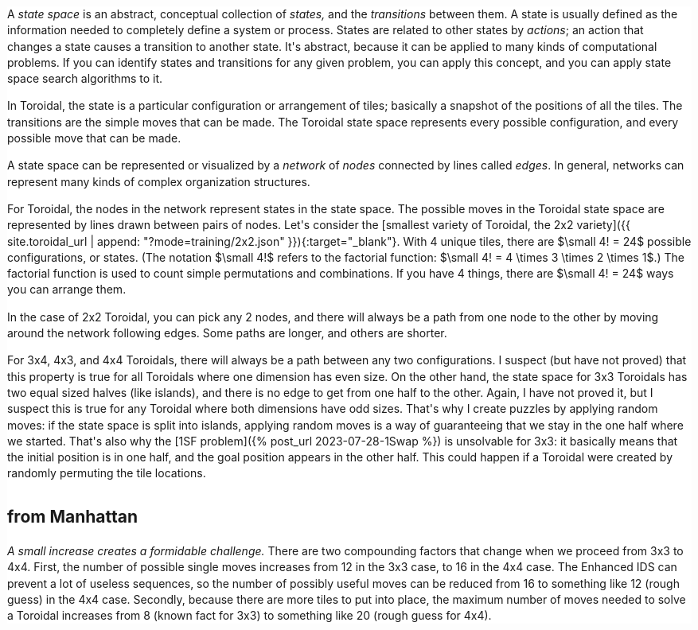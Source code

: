 
A *state space* is an abstract, conceptual collection of *states,* and the *transitions* between them.  A state is usually defined as the information needed to completely define a system or process.  States are related to other states by *actions*; an action that changes a state causes a transition to another state.  It's abstract, because it can be applied to many kinds of computational problems.  If you can identify states and transitions for any given problem, you can apply this concept, and you can apply state space search algorithms to it.  

In Toroidal, the state is a particular configuration or arrangement of tiles; basically a snapshot of the positions of all the tiles.
The transitions are the simple moves that can be made.
The Toroidal state space represents every possible configuration, and every possible move that can be made.  

A state space can be represented or visualized by
a *network* of *nodes* connected by lines called *edges*.
In general, networks can represent many kinds of complex organization structures. 

For Toroidal, the nodes in the network represent states in the state space.  The possible moves in the Toroidal state space are represented by lines drawn between pairs of nodes.
Let's consider the [smallest variety of Toroidal, the 2x2 variety]({{ site.toroidal_url | append:  "?mode=training/2x2.json" }}){:target="_blank"}.
With 4 unique tiles, there are $\small 4! = 24$ possible configurations, or states.
(The notation $\small 4!$ refers to the factorial function: $\small 4! = 4 \times 3 \times 2 \times 1$.)  The factorial function is used to count simple permutations and combinations.  If you have 4 things, there are $\small 4! = 24$ ways you can arrange them.

In the case of 2x2 Toroidal, you can pick any 2 nodes, and there will always be a path  from one node to the other by moving around the network following edges.
Some paths are longer, and others are shorter.  

For 3x4, 4x3, and 4x4 Toroidals, there will always be a path between any two configurations.  I suspect (but have not proved) that this property is true for all Toroidals where one dimension has even size.  On the other hand, the state space for 3x3 Toroidals 
has two equal sized halves (like islands), and there is no edge to get from one half to the other.  Again, I have not proved it, but I suspect this is true for any Toroidal where both dimensions have odd sizes.
That's why I create puzzles by applying random moves: if the state space is split into islands, applying random moves is a way of guaranteeing that we stay in the one half where we started.
That's also why the [1SF problem]({% post_url 2023-07-28-1Swap %}) is unsolvable for 3x3: it basically means that the initial position is in one half, and the goal position appears in the other half.  This could happen if a Toroidal were created by randomly permuting the tile locations.


## from Manhattan

*A small increase creates a formidable challenge.* There are two compounding factors that change when we proceed from 3x3 to 4x4.  First, the number of possible single moves increases from 12 in the 3x3 case, to 16 in the 4x4 case.
The Enhanced IDS can prevent a lot of useless sequences, so the number of possibly useful moves can be reduced from 16 to something like 12 (rough guess) in the 4x4 case.
Secondly, because there are more tiles to put into place, the maximum number of moves needed to solve a Toroidal increases from 8 (known fact for 3x3) to something like 20 (rough guess for 4x4).  

